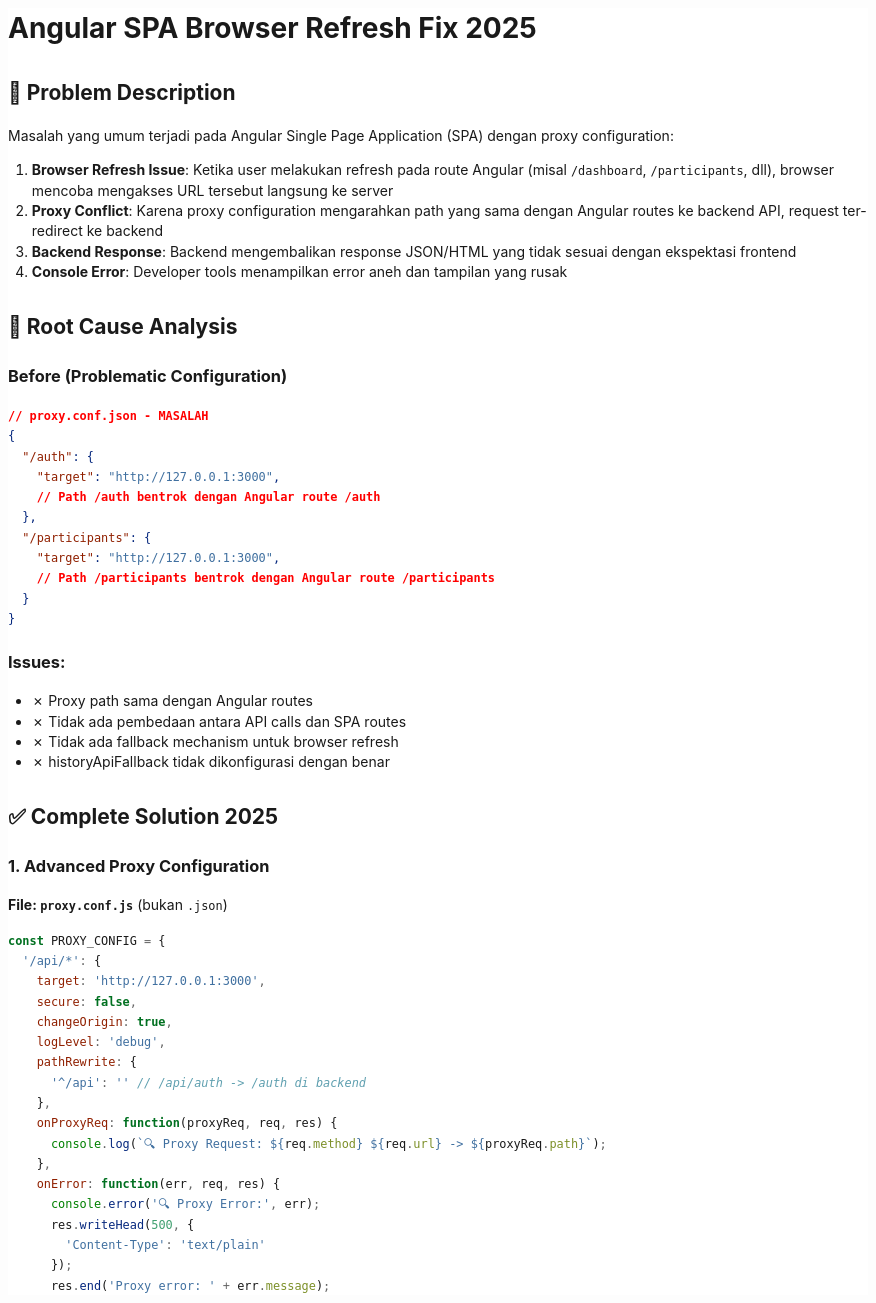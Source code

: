 # Angular SPA Browser Refresh Fix 2025

## 🚨 Problem Description

Masalah yang umum terjadi pada Angular Single Page Application (SPA) dengan proxy configuration:

1. **Browser Refresh Issue**: Ketika user melakukan refresh pada route Angular (misal `/dashboard`, `/participants`, dll), browser mencoba mengakses URL tersebut langsung ke server
2. **Proxy Conflict**: Karena proxy configuration mengarahkan path yang sama dengan Angular routes ke backend API, request ter-redirect ke backend
3. **Backend Response**: Backend mengembalikan response JSON/HTML yang tidak sesuai dengan ekspektasi frontend
4. **Console Error**: Developer tools menampilkan error aneh dan tampilan yang rusak

## 🔧 Root Cause Analysis

### Before (Problematic Configuration)

```json
// proxy.conf.json - MASALAH
{
  "/auth": {
    "target": "http://127.0.0.1:3000",
    // Path /auth bentrok dengan Angular route /auth
  },
  "/participants": {
    "target": "http://127.0.0.1:3000", 
    // Path /participants bentrok dengan Angular route /participants
  }
}
```

### Issues:
- ✗ Proxy path sama dengan Angular routes
- ✗ Tidak ada pembedaan antara API calls dan SPA routes
- ✗ Tidak ada fallback mechanism untuk browser refresh
- ✗ historyApiFallback tidak dikonfigurasi dengan benar

## ✅ Complete Solution 2025

### 1. Advanced Proxy Configuration

**File: `proxy.conf.js`** (bukan `.json`)
```javascript
const PROXY_CONFIG = {
  '/api/*': {
    target: 'http://127.0.0.1:3000',
    secure: false,
    changeOrigin: true,
    logLevel: 'debug',
    pathRewrite: {
      '^/api': '' // /api/auth -> /auth di backend
    },
    onProxyReq: function(proxyReq, req, res) {
      console.log(`🔍 Proxy Request: ${req.method} ${req.url} -> ${proxyReq.path}`);
    },
    onError: function(err, req, res) {
      console.error('🔍 Proxy Error:', err);
      res.writeHead(500, {
        'Content-Type': 'text/plain'
      });
      res.end('Proxy error: ' + err.message);
```